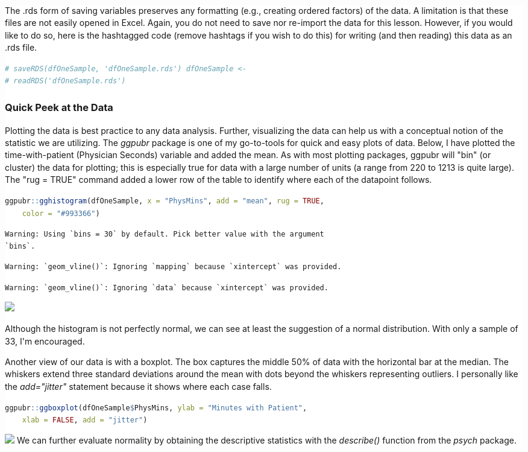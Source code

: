 The .rds form of saving variables preserves any formatting (e.g., creating ordered factors) of the data. A limitation is that these files are not easily opened in Excel. Again, you do not need to save nor re-import the data for this lesson. However, if you would like to do so, here is the hashtagged code (remove hashtags if you wish to do this) for writing (and then reading) this data as an .rds file.


```r
# saveRDS(dfOneSample, 'dfOneSample.rds') dfOneSample <-
# readRDS('dfOneSample.rds')
```

### Quick Peek at the Data

Plotting the data is best practice to any data analysis. Further, visualizing the data can help us with a conceptual notion of the statistic we are utilizing. The *ggpubr* package is one of my go-to-tools for quick and easy plots of data. Below, I have plotted the time-with-patient (Physician Seconds) variable and added the mean. As with most plotting packages, ggpubr will "bin" (or cluster) the data for plotting; this is especially true for data with a large number of units (a range from 220 to 1213 is quite large). The "rug = TRUE" command added a lower row of the table to identify where each of the datapoint follows.


```r
ggpubr::gghistogram(dfOneSample, x = "PhysMins", add = "mean", rug = TRUE,
    color = "#993366")
```

```
Warning: Using `bins = 30` by default. Pick better value with the argument
`bins`.
```

```
Warning: `geom_vline()`: Ignoring `mapping` because `xintercept` was provided.
```

```
Warning: `geom_vline()`: Ignoring `data` because `xintercept` was provided.
```

![](04-tOneSample_files/figure-docx/unnamed-chunk-29-1.png)

Although the histogram is not perfectly normal, we can see at least the suggestion of a normal distribution. With only a sample of 33, I'm encouraged. 

Another view of our data is with a boxplot. The box captures the middle 50% of data with the horizontal bar at the median. The whiskers extend three standard deviations around the mean with dots beyond the whiskers representing outliers. I personally like the *add="jitter"* statement because it shows where each case falls.


```r
ggpubr::ggboxplot(dfOneSample$PhysMins, ylab = "Minutes with Patient",
    xlab = FALSE, add = "jitter")
```

![](04-tOneSample_files/figure-docx/unnamed-chunk-30-1.png)
We can further evaluate normality by obtaining the descriptive statistics with the *describe()* function from the *psych* package.
